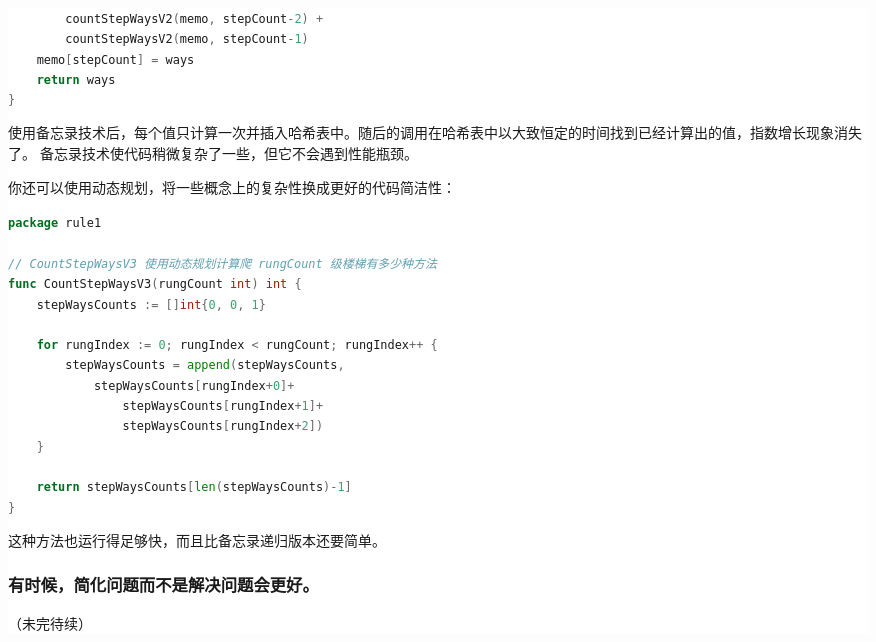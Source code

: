```go
		countStepWaysV2(memo, stepCount-2) +
		countStepWaysV2(memo, stepCount-1)
	memo[stepCount] = ways
	return ways
}

```

使用备忘录技术后，每个值只计算一次并插入哈希表中。随后的调用在哈希表中以大致恒定的时间找到已经计算出的值，指数增长现象消失了。
备忘录技术使代码稍微复杂了一些，但它不会遇到性能瓶颈。

你还可以使用动态规划，将一些概念上的复杂性换成更好的代码简洁性：

```go
package rule1

// CountStepWaysV3 使用动态规划计算爬 rungCount 级楼梯有多少种方法
func CountStepWaysV3(rungCount int) int {
	stepWaysCounts := []int{0, 0, 1}

	for rungIndex := 0; rungIndex < rungCount; rungIndex++ {
		stepWaysCounts = append(stepWaysCounts,
			stepWaysCounts[rungIndex+0]+
				stepWaysCounts[rungIndex+1]+
				stepWaysCounts[rungIndex+2])
	}

	return stepWaysCounts[len(stepWaysCounts)-1]
}

```

这种方法也运行得足够快，而且比备忘录递归版本还要简单。

### 有时候，简化问题而不是解决问题会更好。

（未完待续）
